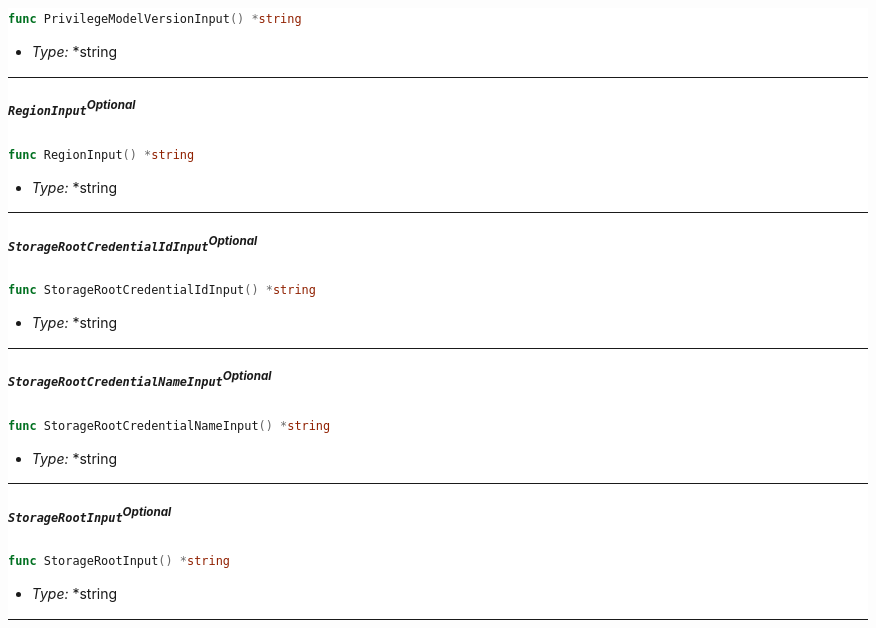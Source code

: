 ```go
func PrivilegeModelVersionInput() *string
```

- *Type:* *string

---

##### `RegionInput`<sup>Optional</sup> <a name="RegionInput" id="@cdktf/provider-databricks.dataDatabricksCurrentMetastore.DataDatabricksCurrentMetastoreMetastoreInfoOutputReference.property.regionInput"></a>

```go
func RegionInput() *string
```

- *Type:* *string

---

##### `StorageRootCredentialIdInput`<sup>Optional</sup> <a name="StorageRootCredentialIdInput" id="@cdktf/provider-databricks.dataDatabricksCurrentMetastore.DataDatabricksCurrentMetastoreMetastoreInfoOutputReference.property.storageRootCredentialIdInput"></a>

```go
func StorageRootCredentialIdInput() *string
```

- *Type:* *string

---

##### `StorageRootCredentialNameInput`<sup>Optional</sup> <a name="StorageRootCredentialNameInput" id="@cdktf/provider-databricks.dataDatabricksCurrentMetastore.DataDatabricksCurrentMetastoreMetastoreInfoOutputReference.property.storageRootCredentialNameInput"></a>

```go
func StorageRootCredentialNameInput() *string
```

- *Type:* *string

---

##### `StorageRootInput`<sup>Optional</sup> <a name="StorageRootInput" id="@cdktf/provider-databricks.dataDatabricksCurrentMetastore.DataDatabricksCurrentMetastoreMetastoreInfoOutputReference.property.storageRootInput"></a>

```go
func StorageRootInput() *string
```

- *Type:* *string

---